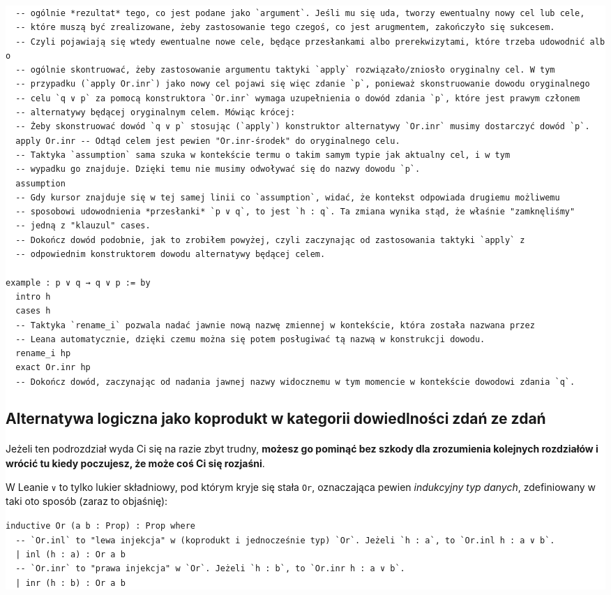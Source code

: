 ```lean
  -- ogólnie *rezultat* tego, co jest podane jako `argument`. Jeśli mu się uda, tworzy ewentualny nowy cel lub cele,
  -- które muszą być zrealizowane, żeby zastosowanie tego czegoś, co jest arugmentem, zakończyło się sukcesem.
  -- Czyli pojawiają się wtedy ewentualne nowe cele, będące przesłankami albo prerekwizytami, które trzeba udowodnić albo
  -- ogólnie skontruować, żeby zastosowanie argumentu taktyki `apply` rozwiązało/zniosło oryginalny cel. W tym
  -- przypadku (`apply Or.inr`) jako nowy cel pojawi się więc zdanie `p`, ponieważ skonstruowanie dowodu oryginalnego
  -- celu `q ∨ p` za pomocą konstruktora `Or.inr` wymaga uzupełnienia o dowód zdania `p`, które jest prawym członem 
  -- alternatywy będącej oryginalnym celem. Mówiąc krócej:
  -- Żeby skonstruować dowód `q ∨ p` stosując (`apply`) konstruktor alternatywy `Or.inr` musimy dostarczyć dowód `p`.
  apply Or.inr -- Odtąd celem jest pewien "Or.inr-środek" do oryginalnego celu.
  -- Taktyka `assumption` sama szuka w kontekście termu o takim samym typie jak aktualny cel, i w tym
  -- wypadku go znajduje. Dzięki temu nie musimy odwoływać się do nazwy dowodu `p`.
  assumption
  -- Gdy kursor znajduje się w tej samej linii co `assumption`, widać, że kontekst odpowiada drugiemu możliwemu
  -- sposobowi udowodnienia *przesłanki* `p ∨ q`, to jest `h : q`. Ta zmiana wynika stąd, że właśnie "zamknęliśmy"
  -- jedną z "klauzul" cases.
  -- Dokończ dowód podobnie, jak to zrobiłem powyżej, czyli zaczynając od zastosowania taktyki `apply` z
  -- odpowiednim konstruktorem dowodu alternatywy będącej celem.

example : p ∨ q → q ∨ p := by
  intro h
  cases h
  -- Taktyka `rename_i` pozwala nadać jawnie nową nazwę zmiennej w kontekście, która została nazwana przez
  -- Leana automatycznie, dzięki czemu można się potem posługiwać tą nazwą w konstrukcji dowodu.
  rename_i hp
  exact Or.inr hp
  -- Dokończ dowód, zaczynając od nadania jawnej nazwy widocznemu w tym momencie w kontekście dowodowi zdania `q`.
```

## Alternatywa logiczna jako koprodukt w kategorii dowiedlności zdań ze zdań

Jeżeli ten podrozdział wyda Ci się na razie zbyt trudny, **możesz go pominąć bez szkody dla
zrozumienia kolejnych rozdziałów i wrócić tu kiedy poczujesz, że może coś Ci się rozjaśni**.

W Leanie `∨` to tylko lukier składniowy, pod którym kryje się stała `Or`, oznaczająca pewien
*indukcyjny typ danych*, zdefiniowany w taki oto sposób (zaraz to objaśnię):

```lean
inductive Or (a b : Prop) : Prop where
  -- `Or.inl` to "lewa injekcja" w (koprodukt i jednocześnie typ) `Or`. Jeżeli `h : a`, to `Or.inl h : a ∨ b`.
  | inl (h : a) : Or a b
  -- `Or.inr` to "prawa injekcja" w `Or`. Jeżeli `h : b`, to `Or.inr h : a ∨ b`.
  | inr (h : b) : Or a b
```
